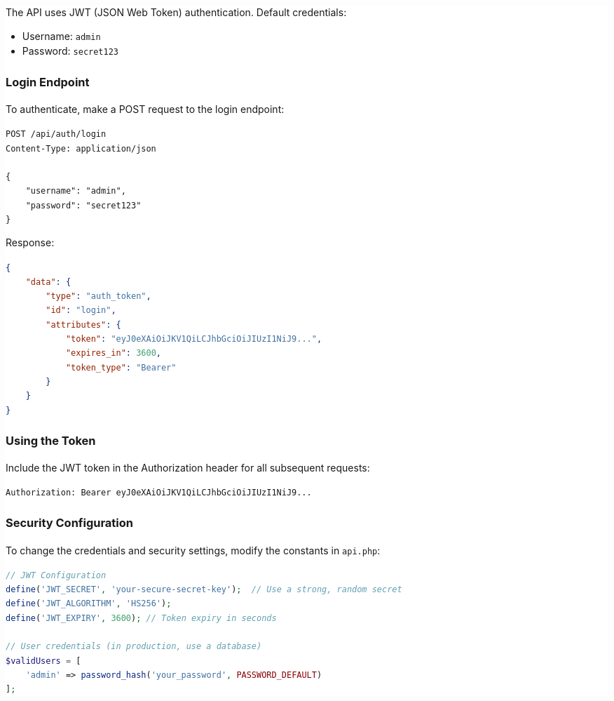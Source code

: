The API uses JWT (JSON Web Token) authentication. Default credentials:

- Username: `admin`
- Password: `secret123`

### Login Endpoint

To authenticate, make a POST request to the login endpoint:

```http
POST /api/auth/login
Content-Type: application/json

{
    "username": "admin",
    "password": "secret123"
}
```

Response:

```json
{
    "data": {
        "type": "auth_token",
        "id": "login",
        "attributes": {
            "token": "eyJ0eXAiOiJKV1QiLCJhbGciOiJIUzI1NiJ9...",
            "expires_in": 3600,
            "token_type": "Bearer"
        }
    }
}
```

### Using the Token

Include the JWT token in the Authorization header for all subsequent requests:

```http
Authorization: Bearer eyJ0eXAiOiJKV1QiLCJhbGciOiJIUzI1NiJ9...
```

### Security Configuration

To change the credentials and security settings, modify the constants in `api.php`:

```php
// JWT Configuration
define('JWT_SECRET', 'your-secure-secret-key');  // Use a strong, random secret
define('JWT_ALGORITHM', 'HS256');
define('JWT_EXPIRY', 3600); // Token expiry in seconds

// User credentials (in production, use a database)
$validUsers = [
    'admin' => password_hash('your_password', PASSWORD_DEFAULT)
];
```
